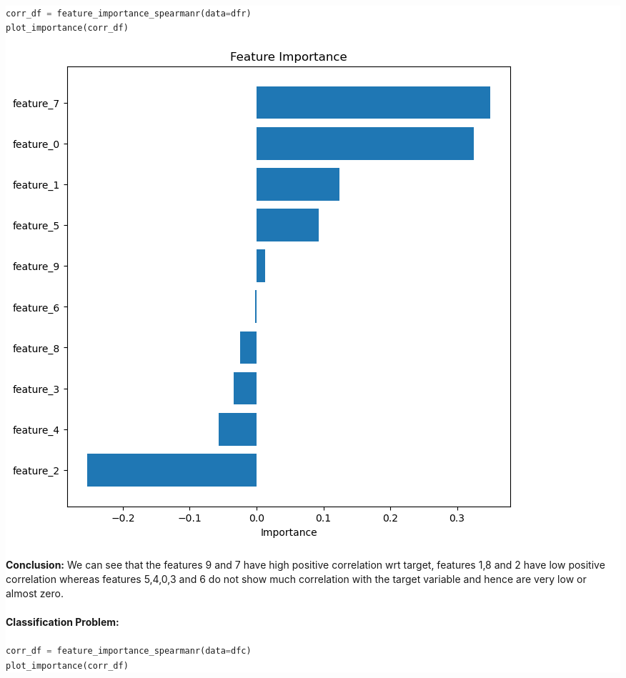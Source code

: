 ```python
corr_df = feature_importance_spearmanr(data=dfr)
plot_importance(corr_df)
```


    
![png](output_3_0.png)
    


**Conclusion:** We can see that the features 9 and 7 have high positive correlation wrt target, features 1,8 and 2 have low positive correlation whereas features 5,4,0,3 and 6 do not show much correlation with the target variable and hence are very low or almost zero.

<a id="2ab"></a>
#### Classification Problem:


```python
corr_df = feature_importance_spearmanr(data=dfc)
plot_importance(corr_df)
```
